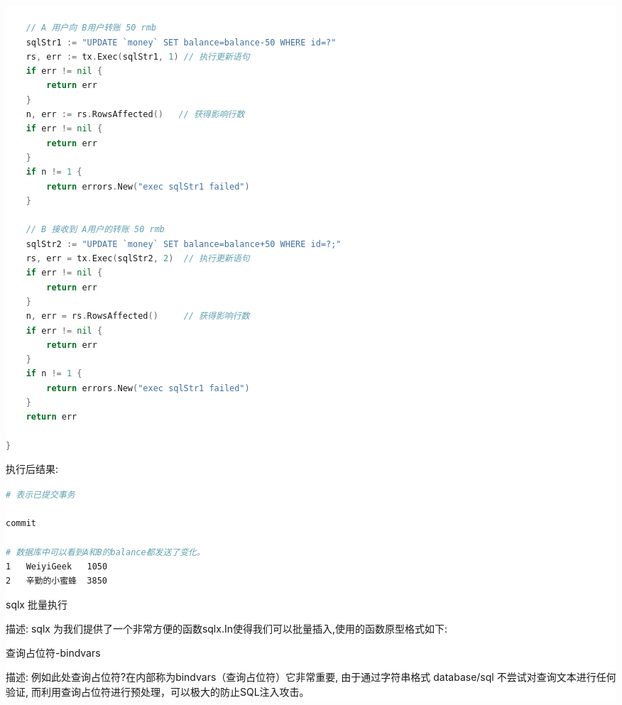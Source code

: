 ```go

	// A 用户向 B用户转账 50 rmb
	sqlStr1 := "UPDATE `money` SET balance=balance-50 WHERE id=?"
	rs, err := tx.Exec(sqlStr1, 1) // 执行更新语句
	if err != nil {
		return err
	}
	n, err := rs.RowsAffected()   // 获得影响行数
	if err != nil {
		return err
	}
	if n != 1 {
		return errors.New("exec sqlStr1 failed")
	}
	
	// B 接收到 A用户的转账 50 rmb
	sqlStr2 := "UPDATE `money` SET balance=balance+50 WHERE id=?;"
	rs, err = tx.Exec(sqlStr2, 2)  // 执行更新语句
	if err != nil {
		return err
	}
	n, err = rs.RowsAffected()     // 获得影响行数
	if err != nil {
		return err
	}
	if n != 1 {
		return errors.New("exec sqlStr1 failed")
	}
	return err

}
```

执行后结果:

```sh
# 表示已提交事务

commit

# 数据库中可以看到A和B的balance都发送了变化。
1	WeiyiGeek	1050
2	辛勤的小蜜蜂	3850
```


sqlx 批量执行

描述: sqlx 为我们提供了一个非常方便的函数sqlx.In使得我们可以批量插入,使用的函数原型格式如下:

查询占位符-bindvars

描述: 例如此处查询占位符?在内部称为bindvars（查询占位符）它非常重要, 由于通过字符串格式 database/sql 不尝试对查询文本进行任何验证, 而利用查询占位符进行预处理，可以极大的防止SQL注入攻击。
